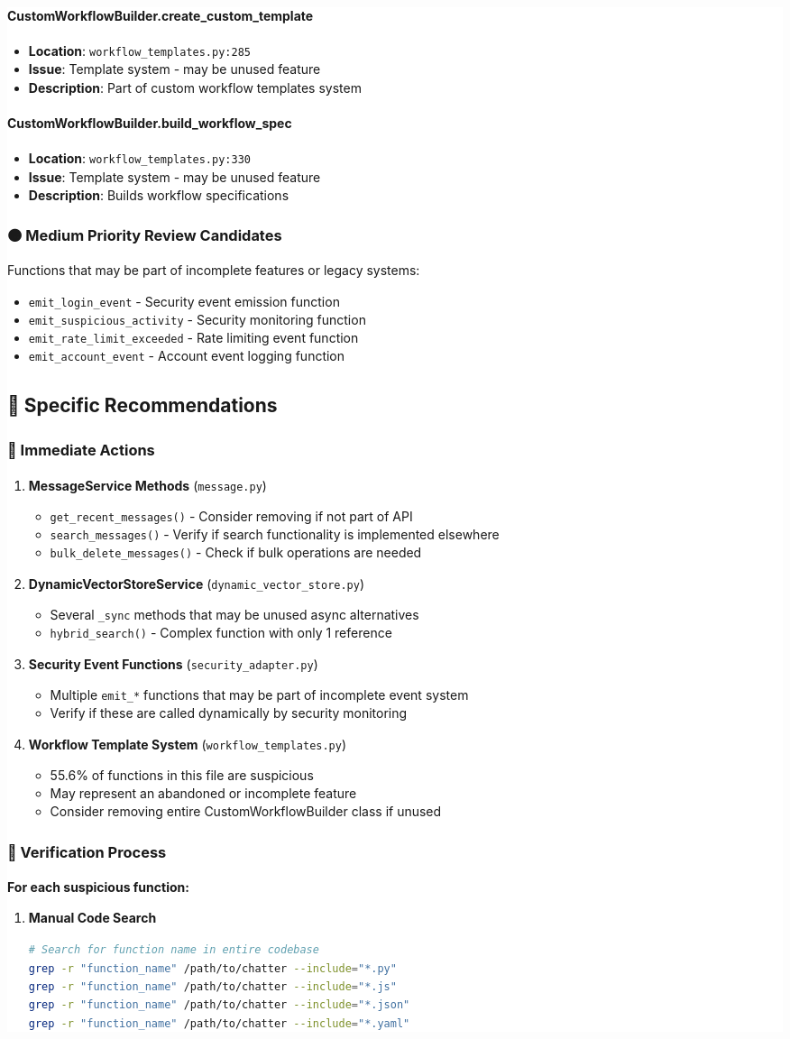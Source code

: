#### CustomWorkflowBuilder.create_custom_template
- **Location**: `workflow_templates.py:285`
- **Issue**: Template system - may be unused feature
- **Description**: Part of custom workflow templates system

#### CustomWorkflowBuilder.build_workflow_spec
- **Location**: `workflow_templates.py:330`
- **Issue**: Template system - may be unused feature
- **Description**: Builds workflow specifications

### 🟠 Medium Priority Review Candidates

Functions that may be part of incomplete features or legacy systems:

- `emit_login_event` - Security event emission function
- `emit_suspicious_activity` - Security monitoring function
- `emit_rate_limit_exceeded` - Rate limiting event function
- `emit_account_event` - Account event logging function

## 🎯 Specific Recommendations

### 🚨 Immediate Actions

1. **MessageService Methods** (`message.py`)
   - `get_recent_messages()` - Consider removing if not part of API
   - `search_messages()` - Verify if search functionality is implemented elsewhere
   - `bulk_delete_messages()` - Check if bulk operations are needed

2. **DynamicVectorStoreService** (`dynamic_vector_store.py`)
   - Several `_sync` methods that may be unused async alternatives
   - `hybrid_search()` - Complex function with only 1 reference

3. **Security Event Functions** (`security_adapter.py`)
   - Multiple `emit_*` functions that may be part of incomplete event system
   - Verify if these are called dynamically by security monitoring

4. **Workflow Template System** (`workflow_templates.py`)
   - 55.6% of functions in this file are suspicious
   - May represent an abandoned or incomplete feature
   - Consider removing entire CustomWorkflowBuilder class if unused

### 🔄 Verification Process

**For each suspicious function:**

1. **Manual Code Search**
   ```bash
   # Search for function name in entire codebase
   grep -r "function_name" /path/to/chatter --include="*.py"
   grep -r "function_name" /path/to/chatter --include="*.js"
   grep -r "function_name" /path/to/chatter --include="*.json"
   grep -r "function_name" /path/to/chatter --include="*.yaml"
   ```
